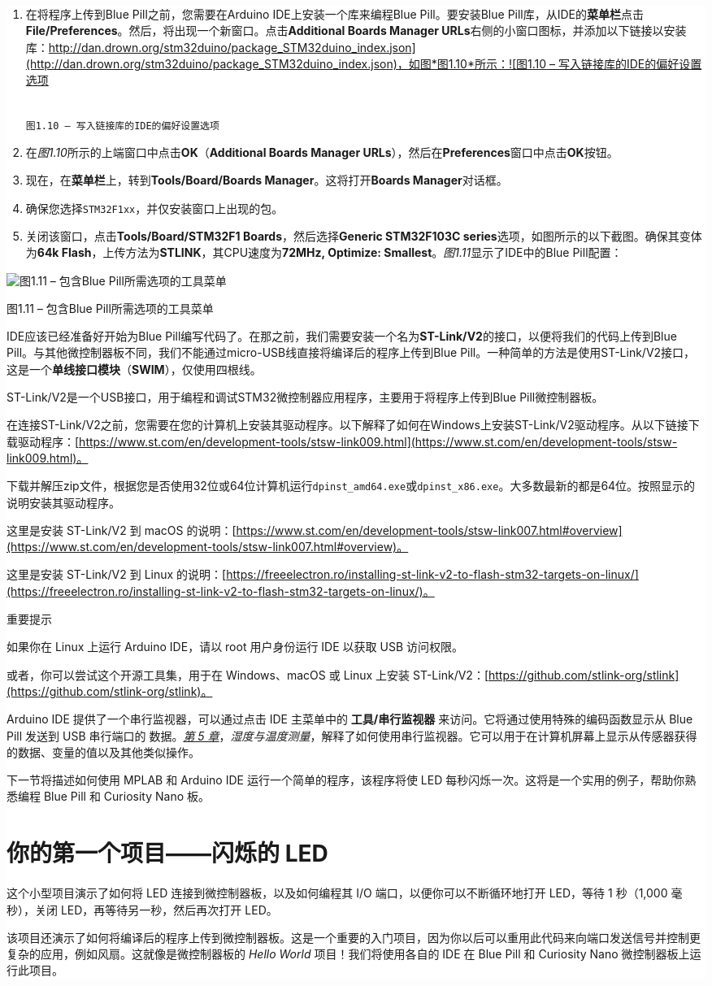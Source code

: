 1.  在将程序上传到Blue Pill之前，您需要在Arduino IDE上安装一个库来编程Blue Pill。要安装Blue Pill库，从IDE的**菜单栏**点击**File/Preferences**。然后，将出现一个新窗口。点击**Additional Boards Manager URLs**右侧的小窗口图标，并添加以下链接以安装库：[http://dan.drown.org/stm32duino/package_STM32duino_index.json](http://dan.drown.org/stm32duino/package_STM32duino_index.json)，如图*图1.10*所示：![图1.10 – 写入链接库的IDE的偏好设置选项](img/Figure_1.10_B16413.jpg)

    ```

    图1.10 – 写入链接库的IDE的偏好设置选项

1.  在*图1.10*所示的上端窗口中点击**OK**（**Additional Boards Manager URLs**），然后在**Preferences**窗口中点击**OK**按钮。

1.  现在，在**菜单栏**上，转到**Tools/Board/Boards Manager**。这将打开**Boards Manager**对话框。

1.  确保您选择`STM32F1xx`，并仅安装窗口上出现的包。

1.  关闭该窗口，点击**Tools/Board/STM32F1 Boards**，然后选择**Generic STM32F103C series**选项，如图所示的以下截图。确保其变体为**64k Flash**，上传方法为**STLINK**，其CPU速度为**72MHz, Optimize: Smallest**。*图1.11*显示了IDE中的Blue Pill配置：

![图1.11 – 包含Blue Pill所需选项的工具菜单](img/Figure_1.11_B16413.jpg)

图1.11 – 包含Blue Pill所需选项的工具菜单

IDE应该已经准备好开始为Blue Pill编写代码了。在那之前，我们需要安装一个名为**ST-Link/V2**的接口，以便将我们的代码上传到Blue Pill。与其他微控制器板不同，我们不能通过micro-USB线直接将编译后的程序上传到Blue Pill。一种简单的方法是使用ST-Link/V2接口，这是一个**单线接口模块**（**SWIM**），仅使用四根线。

ST-Link/V2是一个USB接口，用于编程和调试STM32微控制器应用程序，主要用于将程序上传到Blue Pill微控制器板。

在连接ST-Link/V2之前，您需要在您的计算机上安装其驱动程序。以下解释了如何在Windows上安装ST-Link/V2驱动程序。从以下链接下载驱动程序：[https://www.st.com/en/development-tools/stsw-link009.html](https://www.st.com/en/development-tools/stsw-link009.html)。

下载并解压zip文件，根据您是否使用32位或64位计算机运行`dpinst_amd64.exe`或`dpinst_x86.exe`。大多数最新的都是64位。按照显示的说明安装其驱动程序。

这里是安装 ST-Link/V2 到 macOS 的说明：[https://www.st.com/en/development-tools/stsw-link007.html#overview](https://www.st.com/en/development-tools/stsw-link007.html#overview)。

这里是安装 ST-Link/V2 到 Linux 的说明：[https://freeelectron.ro/installing-st-link-v2-to-flash-stm32-targets-on-linux/](https://freeelectron.ro/installing-st-link-v2-to-flash-stm32-targets-on-linux/)。

重要提示

如果你在 Linux 上运行 Arduino IDE，请以 root 用户身份运行 IDE 以获取 USB 访问权限。

或者，你可以尝试这个开源工具集，用于在 Windows、macOS 或 Linux 上安装 ST-Link/V2：[https://github.com/stlink-org/stlink](https://github.com/stlink-org/stlink)。

Arduino IDE 提供了一个串行监视器，可以通过点击 IDE 主菜单中的 **工具/串行监视器** 来访问。它将通过使用特殊的编码函数显示从 Blue Pill 发送到 USB 串行端口的 数据。[*第 5 章*](B16413_05_Final_NM_ePub.xhtml#_idTextAnchor069)，*湿度与温度测量*，解释了如何使用串行监视器。它可以用于在计算机屏幕上显示从传感器获得的数据、变量的值以及其他类似操作。

下一节将描述如何使用 MPLAB 和 Arduino IDE 运行一个简单的程序，该程序将使 LED 每秒闪烁一次。这将是一个实用的例子，帮助你熟悉编程 Blue Pill 和 Curiosity Nano 板。

# 你的第一个项目——闪烁的 LED

这个小型项目演示了如何将 LED 连接到微控制器板，以及如何编程其 I/O 端口，以便你可以不断循环地打开 LED，等待 1 秒（1,000 毫秒），关闭 LED，再等待另一秒，然后再次打开 LED。

该项目还演示了如何将编译后的程序上传到微控制器板。这是一个重要的入门项目，因为你以后可以重用此代码来向端口发送信号并控制更复杂的应用，例如风扇。这就像是微控制器板的 *Hello World* 项目！我们将使用各自的 IDE 在 Blue Pill 和 Curiosity Nano 微控制器板上运行此项目。
